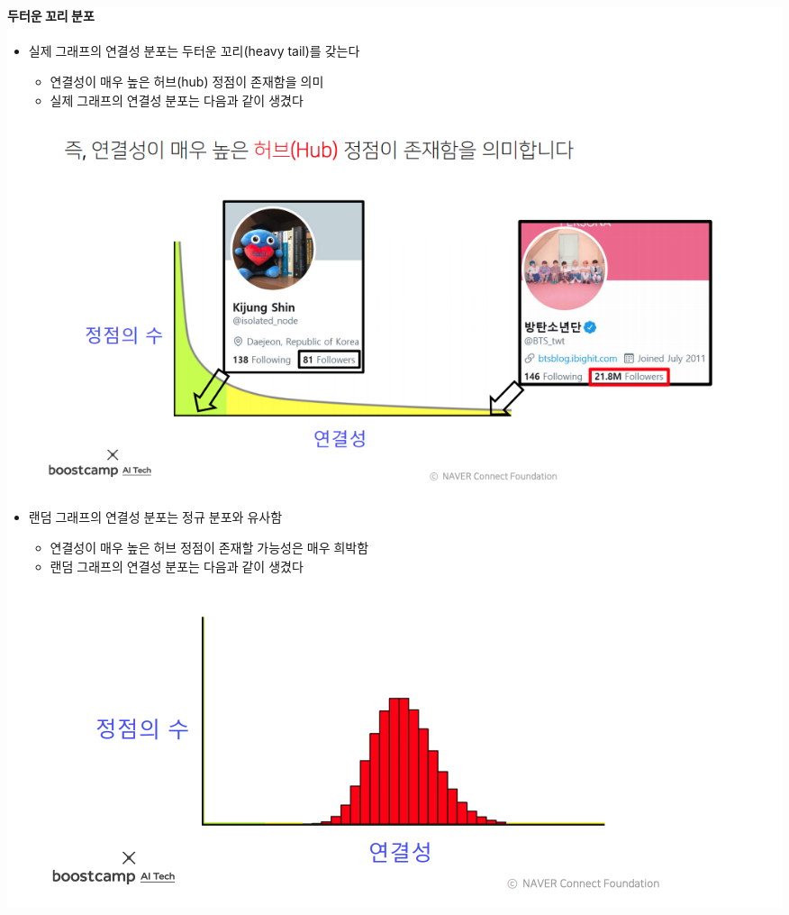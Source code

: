 #### 두터운 꼬리 분포

* 실제 그래프의 연결성 분포는 두터운 꼬리(heavy tail)를 갖는다
  * 연결성이 매우 높은 허브(hub) 정점이 존재함을 의미
  * 실제 그래프의 연결성 분포는 다음과 같이 생겼다

  ![실제 그래프의 연결성 분포](./img/day21/heavyTail.png)

* 랜덤 그래프의 연결성 분포는 정규 분포와 유사함
  * 연결성이 매우 높은 허브 정점이 존재할 가능성은 매우 희박함
  * 랜덤 그래프의 연결성 분포는 다음과 같이 생겼다

  ![랜덤 그래프의 연결성 분포](./img/day21/randomGraphDegree.png)
